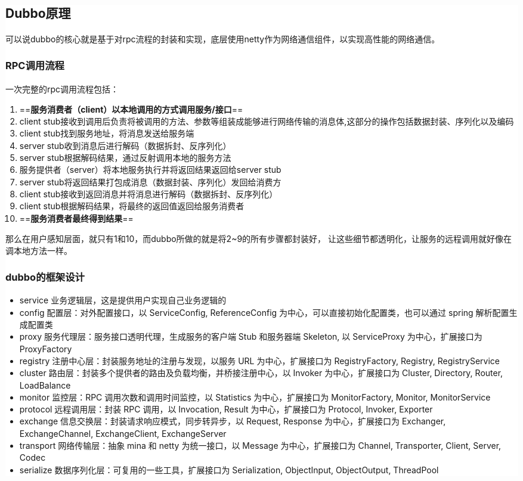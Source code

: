 




## Dubbo原理

可以说dubbo的核心就是基于对rpc流程的封装和实现，底层使用netty作为网络通信组件，以实现高性能的网络通信。



### RPC调用流程
一次完整的rpc调用流程包括：

1. ==**服务消费者（client）以本地调用的方式调用服务/接口**==
2. client stub接收到调用后负责将被调用的方法、参数等组装成能够进行网络传输的消息体,这部分的操作包括数据封装、序列化以及编码
3. client stub找到服务地址，将消息发送给服务端
4. server stub收到消息后进行解码（数据拆封、反序列化）
5. server stub根据解码结果，通过反射调用本地的服务方法
6. 服务提供者（server）将本地服务执行并将返回结果返回给server stub
7. server stub将返回结果打包成消息（数据封装、序列化）发回给消费方
8. client stub接收到返回消息并将消息进行解码（数据拆封、反序列化）
9. client stub根据解码结果，将最终的返回值返回给服务消费者
10. ==**服务消费者最终得到结果**==

那么在用户感知层面，就只有1和10，而dubbo所做的就是将2~9的所有步骤都封装好，
让这些细节都透明化，让服务的远程调用就好像在调本地方法一样。



### dubbo的框架设计

* service 业务逻辑层，这是提供用户实现自己业务逻辑的
* config 配置层：对外配置接口，以 ServiceConfig, ReferenceConfig 为中心，可以直接初始化配置类，也可以通过 spring 解析配置生成配置类
* proxy 服务代理层：服务接口透明代理，生成服务的客户端 Stub 和服务器端 Skeleton, 以 ServiceProxy 为中心，扩展接口为 ProxyFactory
* registry 注册中心层：封装服务地址的注册与发现，以服务 URL 为中心，扩展接口为 RegistryFactory, Registry, RegistryService
* cluster 路由层：封装多个提供者的路由及负载均衡，并桥接注册中心，以 Invoker 为中心，扩展接口为 Cluster, Directory, Router, LoadBalance
* monitor 监控层：RPC 调用次数和调用时间监控，以 Statistics 为中心，扩展接口为 MonitorFactory, Monitor, MonitorService
* protocol 远程调用层：封装 RPC 调用，以 Invocation, Result 为中心，扩展接口为 Protocol, Invoker, Exporter
* exchange 信息交换层：封装请求响应模式，同步转异步，以 Request, Response 为中心，扩展接口为 Exchanger, ExchangeChannel, ExchangeClient, ExchangeServer
* transport 网络传输层：抽象 mina 和 netty 为统一接口，以 Message 为中心，扩展接口为 Channel, Transporter, Client, Server, Codec
* serialize 数据序列化层：可复用的一些工具，扩展接口为 Serialization, ObjectInput, ObjectOutput, ThreadPool
